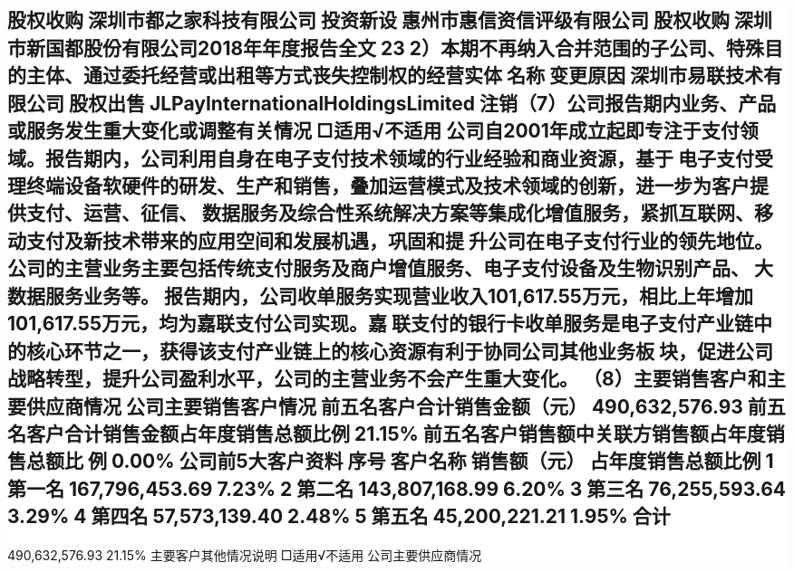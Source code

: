 股权收购
深圳市都之家科技有限公司
投资新设
惠州市惠信资信评级有限公司
股权收购
深圳市新国都股份有限公司2018年年度报告全文
23
2）本期不再纳入合并范围的子公司、特殊目的主体、通过委托经营或出租等方式丧失控制权的经营实体
名称
变更原因
深圳市易联技术有限公司
股权出售
JLPayInternationalHoldingsLimited
注销（7）公司报告期内业务、产品或服务发生重大变化或调整有关情况
□适用√不适用
公司自2001年成立起即专注于支付领域。报告期内，公司利用自身在电子支付技术领域的行业经验和商业资源，基于
电子支付受理终端设备软硬件的研发、生产和销售，叠加运营模式及技术领域的创新，进一步为客户提供支付、运营、征信、
数据服务及综合性系统解决方案等集成化增值服务，紧抓互联网、移动支付及新技术带来的应用空间和发展机遇，巩固和提
升公司在电子支付行业的领先地位。公司的主营业务主要包括传统支付服务及商户增值服务、电子支付设备及生物识别产品、
大数据服务业务等。
报告期内，公司收单服务实现营业收入101,617.55万元，相比上年增加101,617.55万元，均为嘉联支付公司实现。嘉
联支付的银行卡收单服务是电子支付产业链中的核心环节之一，获得该支付产业链上的核心资源有利于协同公司其他业务板
块，促进公司战略转型，提升公司盈利水平，公司的主营业务不会产生重大变化。
（8）主要销售客户和主要供应商情况
公司主要销售客户情况
前五名客户合计销售金额（元）
490,632,576.93
前五名客户合计销售金额占年度销售总额比例
21.15%
前五名客户销售额中关联方销售额占年度销售总额比
例
0.00%
公司前5大客户资料
序号
客户名称
销售额（元）
占年度销售总额比例
1
第一名
167,796,453.69
7.23%
2
第二名
143,807,168.99
6.20%
3
第三名
76,255,593.64
3.29%
4
第四名
57,573,139.40
2.48%
5
第五名
45,200,221.21
1.95%
合计
--
490,632,576.93
21.15%
主要客户其他情况说明
□适用√不适用
公司主要供应商情况